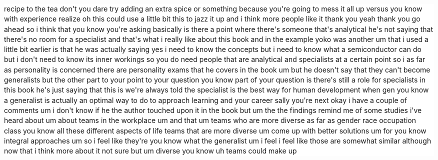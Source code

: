 recipe
to the tea don't you dare try adding an
extra spice or something
because you're going to mess it all up
versus you know with experience realize
oh this could use a little bit this to
jazz it up and
i think more people like it thank you
yeah thank you
go ahead so i think that you know you're
asking basically is there a point where
there's someone that's analytical
he's not saying that there's no room for
a specialist
and that's what i really like about this
book and
in the example yoko was another
um that i used a little bit earlier
is that he was actually saying
yes i need to know the concepts but
i need to know what a semiconductor can
do
but i don't need to know its inner
workings
so you do need people that are
analytical and specialists at a certain
point
so i as far as personality
is concerned there are personality exams
that he covers in the book
um but he doesn't say that they can't
become generalists
but the other part to your point to your
question
you know part of your question is
there's still a role for specialists
in this book he's just saying that this
is
we're always told the specialist is the
best way for human development
when gen you know a generalist is
actually an optimal way to do
to approach learning and your career
sally you're next
okay i have a couple of comments um i
don't know
if he the author touched upon it in the
book but um
the the findings remind me of some
studies i've heard about
um about teams in the workplace um
and that um teams who are more diverse
as far as gender race occupation
class you know all these different
aspects of life
teams that are more diverse um come up
with better solutions
um for you know integral approaches
um so i feel like they're you know what
the generalist um i feel i feel like
those are
somewhat similar although now that i
think more about it not sure but um
diverse you know uh teams could make up